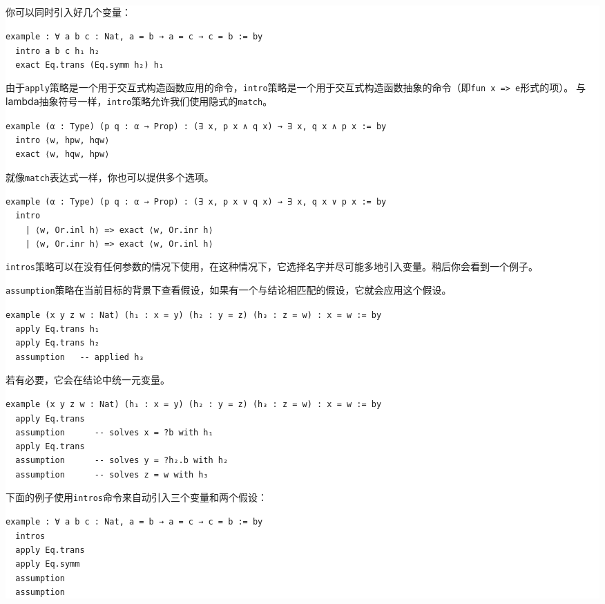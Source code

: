 你可以同时引入好几个变量：

```lean
example : ∀ a b c : Nat, a = b → a = c → c = b := by
  intro a b c h₁ h₂
  exact Eq.trans (Eq.symm h₂) h₁
```

由于``apply``策略是一个用于交互式构造函数应用的命令，``intro``策略是一个用于交互式构造函数抽象的命令（即``fun x => e``形式的项）。 与lambda抽象符号一样，``intro``策略允许我们使用隐式的``match``。

```lean
example (α : Type) (p q : α → Prop) : (∃ x, p x ∧ q x) → ∃ x, q x ∧ p x := by
  intro ⟨w, hpw, hqw⟩
  exact ⟨w, hqw, hpw⟩
```

就像``match``表达式一样，你也可以提供多个选项。

```lean
example (α : Type) (p q : α → Prop) : (∃ x, p x ∨ q x) → ∃ x, q x ∨ p x := by
  intro
    | ⟨w, Or.inl h⟩ => exact ⟨w, Or.inr h⟩
    | ⟨w, Or.inr h⟩ => exact ⟨w, Or.inl h⟩
```

``intros``策略可以在没有任何参数的情况下使用，在这种情况下，它选择名字并尽可能多地引入变量。稍后你会看到一个例子。

``assumption``策略在当前目标的背景下查看假设，如果有一个与结论相匹配的假设，它就会应用这个假设。

```lean
example (x y z w : Nat) (h₁ : x = y) (h₂ : y = z) (h₃ : z = w) : x = w := by
  apply Eq.trans h₁
  apply Eq.trans h₂
  assumption   -- applied h₃
```

若有必要，它会在结论中统一元变量。

```lean
example (x y z w : Nat) (h₁ : x = y) (h₂ : y = z) (h₃ : z = w) : x = w := by
  apply Eq.trans
  assumption      -- solves x = ?b with h₁
  apply Eq.trans
  assumption      -- solves y = ?h₂.b with h₂
  assumption      -- solves z = w with h₃
```

下面的例子使用``intros``命令来自动引入三个变量和两个假设：

```lean
example : ∀ a b c : Nat, a = b → a = c → c = b := by
  intros
  apply Eq.trans
  apply Eq.symm
  assumption
  assumption
```
